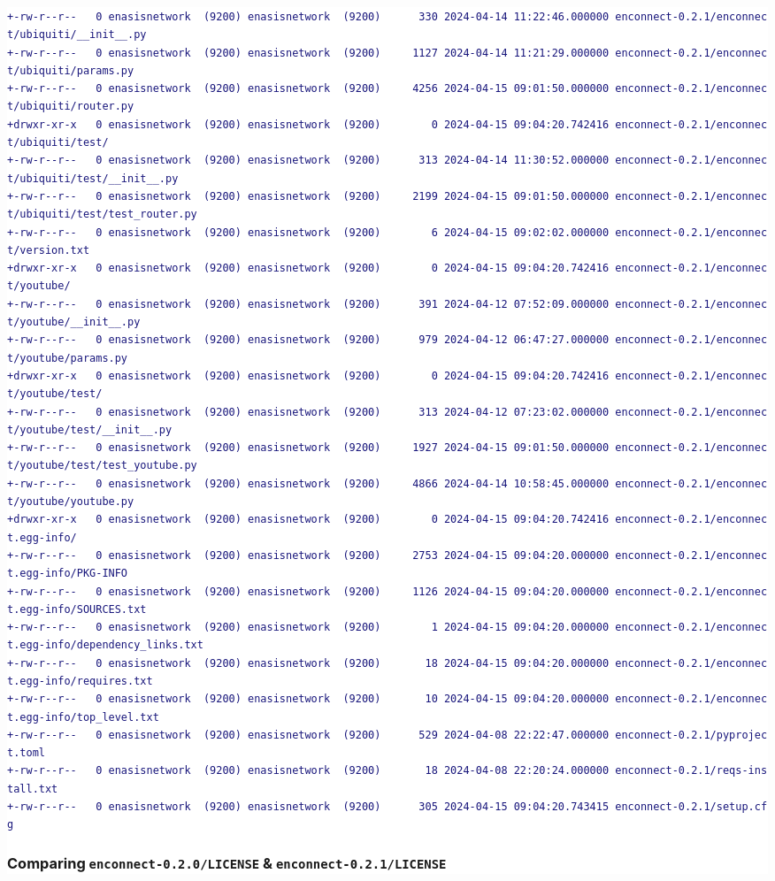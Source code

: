 ```diff
+-rw-r--r--   0 enasisnetwork  (9200) enasisnetwork  (9200)      330 2024-04-14 11:22:46.000000 enconnect-0.2.1/enconnect/ubiquiti/__init__.py
+-rw-r--r--   0 enasisnetwork  (9200) enasisnetwork  (9200)     1127 2024-04-14 11:21:29.000000 enconnect-0.2.1/enconnect/ubiquiti/params.py
+-rw-r--r--   0 enasisnetwork  (9200) enasisnetwork  (9200)     4256 2024-04-15 09:01:50.000000 enconnect-0.2.1/enconnect/ubiquiti/router.py
+drwxr-xr-x   0 enasisnetwork  (9200) enasisnetwork  (9200)        0 2024-04-15 09:04:20.742416 enconnect-0.2.1/enconnect/ubiquiti/test/
+-rw-r--r--   0 enasisnetwork  (9200) enasisnetwork  (9200)      313 2024-04-14 11:30:52.000000 enconnect-0.2.1/enconnect/ubiquiti/test/__init__.py
+-rw-r--r--   0 enasisnetwork  (9200) enasisnetwork  (9200)     2199 2024-04-15 09:01:50.000000 enconnect-0.2.1/enconnect/ubiquiti/test/test_router.py
+-rw-r--r--   0 enasisnetwork  (9200) enasisnetwork  (9200)        6 2024-04-15 09:02:02.000000 enconnect-0.2.1/enconnect/version.txt
+drwxr-xr-x   0 enasisnetwork  (9200) enasisnetwork  (9200)        0 2024-04-15 09:04:20.742416 enconnect-0.2.1/enconnect/youtube/
+-rw-r--r--   0 enasisnetwork  (9200) enasisnetwork  (9200)      391 2024-04-12 07:52:09.000000 enconnect-0.2.1/enconnect/youtube/__init__.py
+-rw-r--r--   0 enasisnetwork  (9200) enasisnetwork  (9200)      979 2024-04-12 06:47:27.000000 enconnect-0.2.1/enconnect/youtube/params.py
+drwxr-xr-x   0 enasisnetwork  (9200) enasisnetwork  (9200)        0 2024-04-15 09:04:20.742416 enconnect-0.2.1/enconnect/youtube/test/
+-rw-r--r--   0 enasisnetwork  (9200) enasisnetwork  (9200)      313 2024-04-12 07:23:02.000000 enconnect-0.2.1/enconnect/youtube/test/__init__.py
+-rw-r--r--   0 enasisnetwork  (9200) enasisnetwork  (9200)     1927 2024-04-15 09:01:50.000000 enconnect-0.2.1/enconnect/youtube/test/test_youtube.py
+-rw-r--r--   0 enasisnetwork  (9200) enasisnetwork  (9200)     4866 2024-04-14 10:58:45.000000 enconnect-0.2.1/enconnect/youtube/youtube.py
+drwxr-xr-x   0 enasisnetwork  (9200) enasisnetwork  (9200)        0 2024-04-15 09:04:20.742416 enconnect-0.2.1/enconnect.egg-info/
+-rw-r--r--   0 enasisnetwork  (9200) enasisnetwork  (9200)     2753 2024-04-15 09:04:20.000000 enconnect-0.2.1/enconnect.egg-info/PKG-INFO
+-rw-r--r--   0 enasisnetwork  (9200) enasisnetwork  (9200)     1126 2024-04-15 09:04:20.000000 enconnect-0.2.1/enconnect.egg-info/SOURCES.txt
+-rw-r--r--   0 enasisnetwork  (9200) enasisnetwork  (9200)        1 2024-04-15 09:04:20.000000 enconnect-0.2.1/enconnect.egg-info/dependency_links.txt
+-rw-r--r--   0 enasisnetwork  (9200) enasisnetwork  (9200)       18 2024-04-15 09:04:20.000000 enconnect-0.2.1/enconnect.egg-info/requires.txt
+-rw-r--r--   0 enasisnetwork  (9200) enasisnetwork  (9200)       10 2024-04-15 09:04:20.000000 enconnect-0.2.1/enconnect.egg-info/top_level.txt
+-rw-r--r--   0 enasisnetwork  (9200) enasisnetwork  (9200)      529 2024-04-08 22:22:47.000000 enconnect-0.2.1/pyproject.toml
+-rw-r--r--   0 enasisnetwork  (9200) enasisnetwork  (9200)       18 2024-04-08 22:20:24.000000 enconnect-0.2.1/reqs-install.txt
+-rw-r--r--   0 enasisnetwork  (9200) enasisnetwork  (9200)      305 2024-04-15 09:04:20.743415 enconnect-0.2.1/setup.cfg
```

### Comparing `enconnect-0.2.0/LICENSE` & `enconnect-0.2.1/LICENSE`
